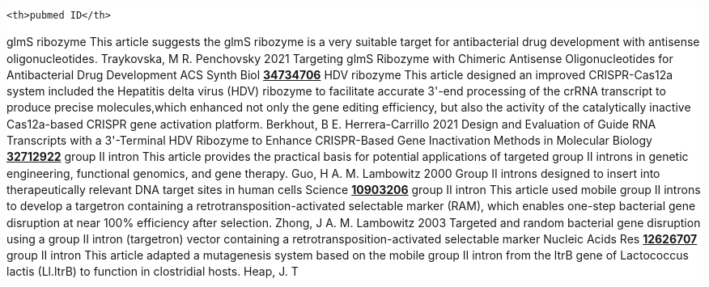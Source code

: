     <th>pubmed ID</th>
  </tr>
 </thead>
<tbody>
  <tr>
    <td>glmS ribozyme</td>
    <td>This article suggests the glmS ribozyme is a very suitable target for antibacterial drug development with antisense oligonucleotides.</td>
    <td>Traykovska, M</td>
    <td>R. Penchovsky</td>
    <td>2021</td>
    <td>Targeting glmS Ribozyme with Chimeric Antisense Oligonucleotides for Antibacterial Drug Development</td>
    <td>ACS Synth Biol</td>
    <td><a href="https://www.ncbi.nlm.nih.gov/pubmed/34734706"  target="_blank" ><b>34734706</b></a></td>
  </tr>
  <tr>
    <td>HDV ribozyme</td>
    <td>This article designed an improved CRISPR-Cas12a system included the Hepatitis delta virus (HDV) ribozyme  to facilitate accurate 3'-end processing of the crRNA transcript to produce precise molecules,which enhanced not only the gene editing efficiency, but also the activity of the catalytically inactive Cas12a-based CRISPR gene activation platform.</td>
    <td>Berkhout, B</td>
    <td>E. Herrera-Carrillo</td>
    <td>2021</td>
    <td>Design and Evaluation of Guide RNA Transcripts with a 3'-Terminal HDV Ribozyme to Enhance CRISPR-Based Gene Inactivation</td>
    <td>Methods in Molecular Biology</td>
    <td><a href="https://www.ncbi.nlm.nih.gov/pubmed/32712922"  target="_blank" ><b>32712922</b></a></td>
  </tr>
  <tr>
    <td>group II intron</td>
    <td>This article provides the practical basis for potential applications of targeted group II introns in genetic engineering, functional genomics, and gene therapy.</td>
    <td>Guo, H</td>
    <td>A. M. Lambowitz</td>
    <td>2000</td>
    <td>Group II introns designed to insert into therapeutically relevant DNA target sites in human cells</td>
    <td>Science</td>
    <td><a href="https://www.ncbi.nlm.nih.gov/pubmed/10903206"  target="_blank" ><b>10903206</b></a></td>
  </tr>
  <tr>
    <td>group II intron</td>
    <td>This article used mobile group II introns to develop a targetron containing a retrotransposition-activated selectable marker (RAM), which enables one-step bacterial gene disruption at near 100% efficiency after selection.</td>
    <td>Zhong, J</td>
    <td>A. M. Lambowitz</td>
    <td>2003</td>
    <td>Targeted and random bacterial gene disruption using a group II intron (targetron) vector containing a retrotransposition-activated selectable marker</td>
    <td>Nucleic Acids Res</td>
    <td><a href="https://www.ncbi.nlm.nih.gov/pubmed/12626707"  target="_blank" ><b>12626707</b></a></td>
  </tr>
  <tr>
    <td>group II intron</td>
    <td>This article adapted a mutagenesis system based on the mobile group II intron from the ltrB gene of Lactococcus lactis (Ll.ltrB) to function in clostridial hosts.</td>
    <td>Heap, J. T</td>